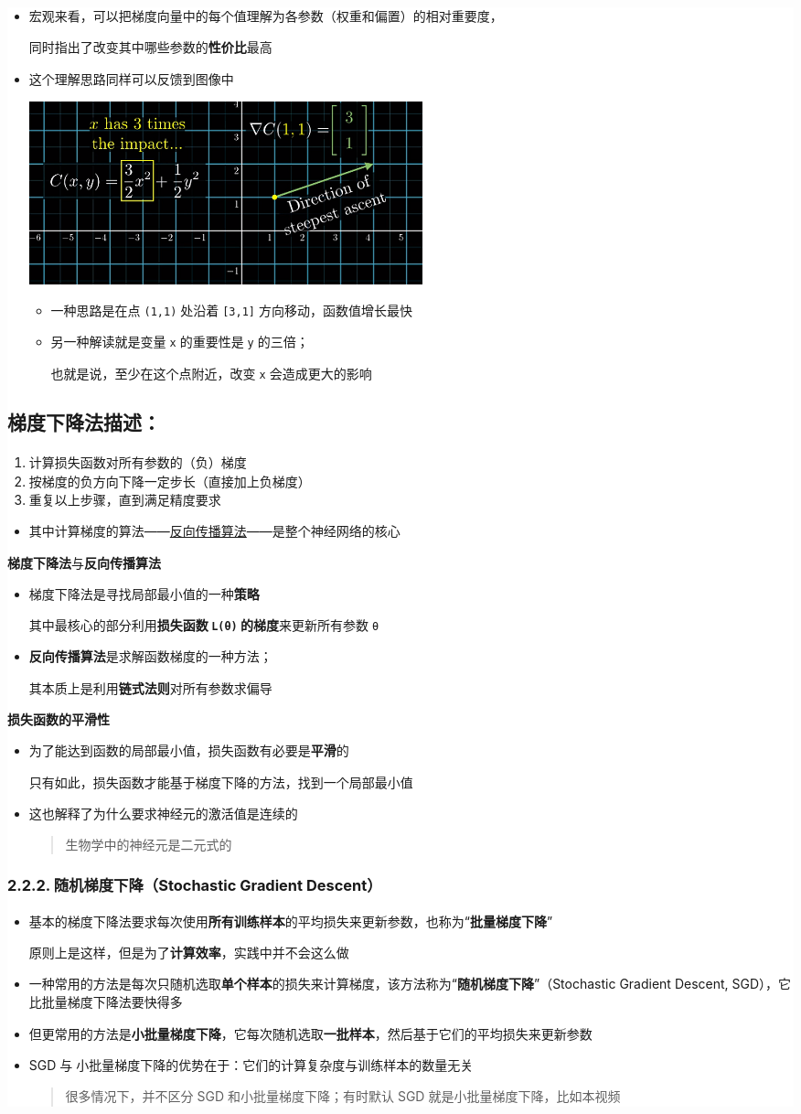 - 宏观来看，可以把梯度向量中的每个值理解为各参数（权重和偏置）的相对重要度，

  同时指出了改变其中哪些参数的**性价比**最高

- 这个理解思路同样可以反馈到图像中

  ![](../../images/TIM截图20180703105249.png)
  - 一种思路是在点 `(1,1)` 处沿着 `[3,1]` 方向移动，函数值增长最快
  - 另一种解读就是变量 `x` 的重要性是 `y` 的三倍；
  
    也就是说，至少在这个点附近，改变 `x` 会造成更大的影响

**梯度下降法**描述：
---
1. 计算损失函数对所有参数的（负）梯度
1. 按梯度的负方向下降一定步长（直接加上负梯度）
1. 重复以上步骤，直到满足精度要求

- 其中计算梯度的算法——[反向传播算法](#3-反向传播算法backpropagation-algorithm)——是整个神经网络的核心

**梯度下降法**与**反向传播算法**
- 梯度下降法是寻找局部最小值的一种**策略**

  其中最核心的部分利用**损失函数 `L(θ)` 的梯度**来更新所有参数 `θ`

- **反向传播算法**是求解函数梯度的一种方法；

  其本质上是利用**链式法则**对所有参数求偏导

**损失函数的平滑性**
- 为了能达到函数的局部最小值，损失函数有必要是**平滑**的

  只有如此，损失函数才能基于梯度下降的方法，找到一个局部最小值

- 这也解释了为什么要求神经元的激活值是连续的
  > 生物学中的神经元是二元式的

### 2.2.2. 随机梯度下降（Stochastic Gradient Descent）
- 基本的梯度下降法要求每次使用**所有训练样本**的平均损失来更新参数，也称为“**批量梯度下降**”

  原则上是这样，但是为了**计算效率**，实践中并不会这么做

- 一种常用的方法是每次只随机选取**单个样本**的损失来计算梯度，该方法称为“**随机梯度下降**”（Stochastic Gradient Descent, SGD），它比批量梯度下降法要快得多

- 但更常用的方法是**小批量梯度下降**，它每次随机选取**一批样本**，然后基于它们的平均损失来更新参数

- SGD 与 小批量梯度下降的优势在于：它们的计算复杂度与训练样本的数量无关
  > 很多情况下，并不区分 SGD 和小批量梯度下降；有时默认 SGD 就是小批量梯度下降，比如本视频
